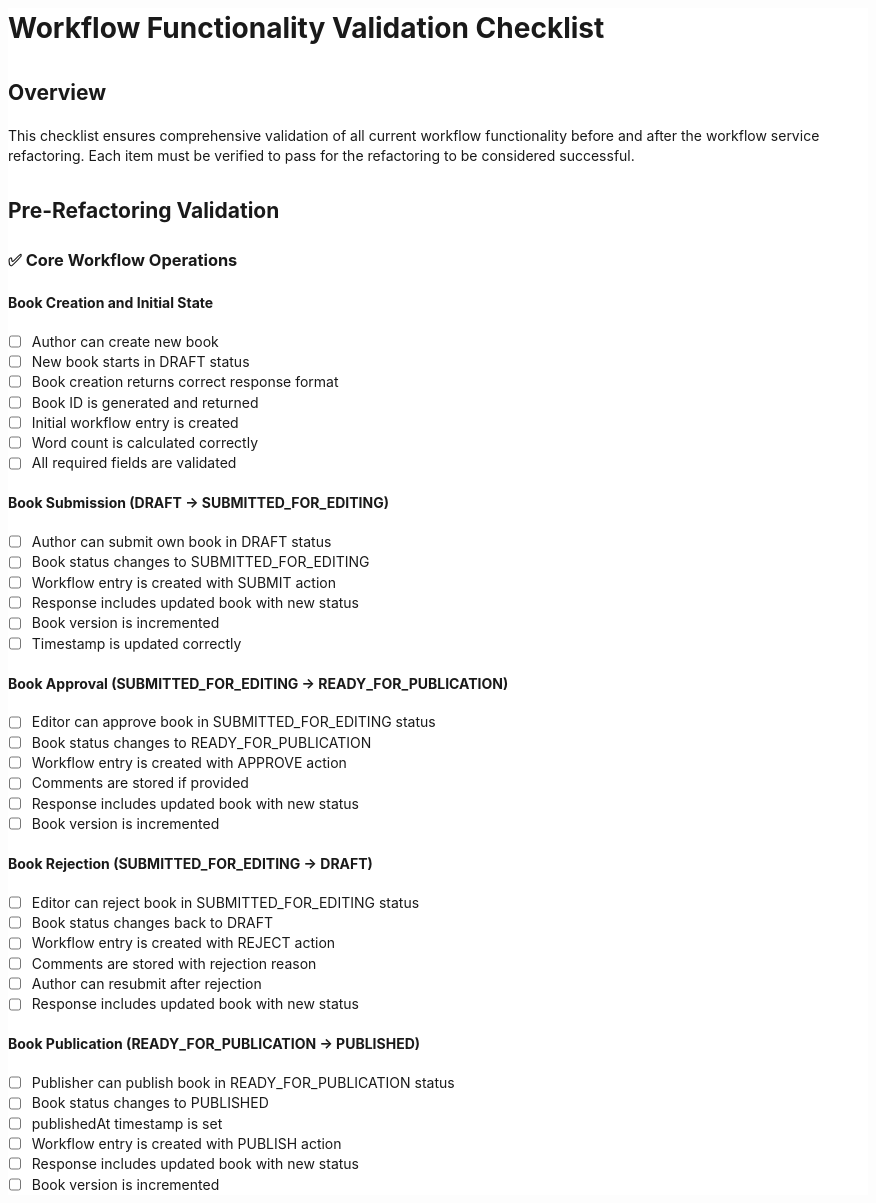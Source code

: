 # Workflow Functionality Validation Checklist

## Overview

This checklist ensures comprehensive validation of all current workflow functionality before and after the workflow service refactoring. Each item must be verified to pass for the refactoring to be considered successful.

## Pre-Refactoring Validation

### ✅ Core Workflow Operations

#### Book Creation and Initial State
- [ ] Author can create new book
- [ ] New book starts in DRAFT status
- [ ] Book creation returns correct response format
- [ ] Book ID is generated and returned
- [ ] Initial workflow entry is created
- [ ] Word count is calculated correctly
- [ ] All required fields are validated

#### Book Submission (DRAFT → SUBMITTED_FOR_EDITING)
- [ ] Author can submit own book in DRAFT status
- [ ] Book status changes to SUBMITTED_FOR_EDITING
- [ ] Workflow entry is created with SUBMIT action
- [ ] Response includes updated book with new status
- [ ] Book version is incremented
- [ ] Timestamp is updated correctly

#### Book Approval (SUBMITTED_FOR_EDITING → READY_FOR_PUBLICATION)
- [ ] Editor can approve book in SUBMITTED_FOR_EDITING status
- [ ] Book status changes to READY_FOR_PUBLICATION
- [ ] Workflow entry is created with APPROVE action
- [ ] Comments are stored if provided
- [ ] Response includes updated book with new status
- [ ] Book version is incremented

#### Book Rejection (SUBMITTED_FOR_EDITING → DRAFT)
- [ ] Editor can reject book in SUBMITTED_FOR_EDITING status
- [ ] Book status changes back to DRAFT
- [ ] Workflow entry is created with REJECT action
- [ ] Comments are stored with rejection reason
- [ ] Author can resubmit after rejection
- [ ] Response includes updated book with new status

#### Book Publication (READY_FOR_PUBLICATION → PUBLISHED)
- [ ] Publisher can publish book in READY_FOR_PUBLICATION status
- [ ] Book status changes to PUBLISHED
- [ ] publishedAt timestamp is set
- [ ] Workflow entry is created with PUBLISH action
- [ ] Response includes updated book with new status
- [ ] Book version is incremented

